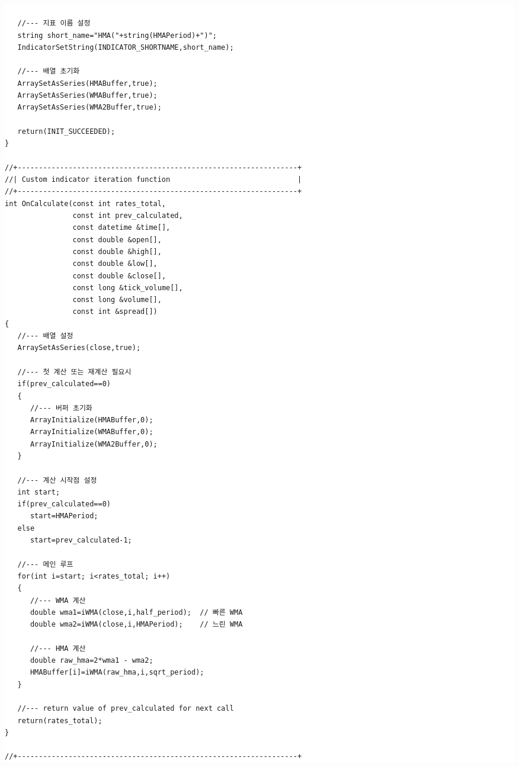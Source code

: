 ```mql5
   
   //--- 지표 이름 설정
   string short_name="HMA("+string(HMAPeriod)+")";
   IndicatorSetString(INDICATOR_SHORTNAME,short_name);
   
   //--- 배열 초기화
   ArraySetAsSeries(HMABuffer,true);
   ArraySetAsSeries(WMABuffer,true);
   ArraySetAsSeries(WMA2Buffer,true);
   
   return(INIT_SUCCEEDED);
}

//+------------------------------------------------------------------+
//| Custom indicator iteration function                              |
//+------------------------------------------------------------------+
int OnCalculate(const int rates_total,
                const int prev_calculated,
                const datetime &time[],
                const double &open[],
                const double &high[],
                const double &low[],
                const double &close[],
                const long &tick_volume[],
                const long &volume[],
                const int &spread[])
{
   //--- 배열 설정
   ArraySetAsSeries(close,true);
   
   //--- 첫 계산 또는 재계산 필요시
   if(prev_calculated==0)
   {
      //--- 버퍼 초기화
      ArrayInitialize(HMABuffer,0);
      ArrayInitialize(WMABuffer,0);
      ArrayInitialize(WMA2Buffer,0);
   }
   
   //--- 계산 시작점 설정
   int start;
   if(prev_calculated==0)
      start=HMAPeriod;
   else
      start=prev_calculated-1;
      
   //--- 메인 루프
   for(int i=start; i<rates_total; i++)
   {
      //--- WMA 계산
      double wma1=iWMA(close,i,half_period);  // 빠른 WMA
      double wma2=iWMA(close,i,HMAPeriod);    // 느린 WMA
      
      //--- HMA 계산
      double raw_hma=2*wma1 - wma2;
      HMABuffer[i]=iWMA(raw_hma,i,sqrt_period);
   }
   
   //--- return value of prev_calculated for next call
   return(rates_total);
}

//+------------------------------------------------------------------+
```